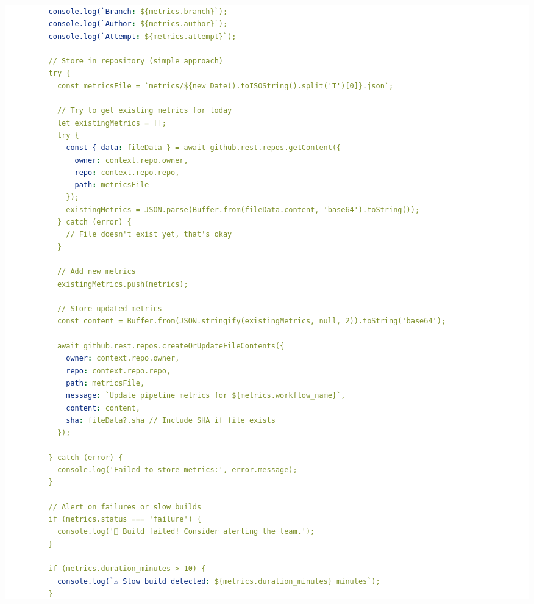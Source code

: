 ```yaml
          console.log(`Branch: ${metrics.branch}`);
          console.log(`Author: ${metrics.author}`);
          console.log(`Attempt: ${metrics.attempt}`);
          
          // Store in repository (simple approach)
          try {
            const metricsFile = `metrics/${new Date().toISOString().split('T')[0]}.json`;
            
            // Try to get existing metrics for today
            let existingMetrics = [];
            try {
              const { data: fileData } = await github.rest.repos.getContent({
                owner: context.repo.owner,
                repo: context.repo.repo,
                path: metricsFile
              });
              existingMetrics = JSON.parse(Buffer.from(fileData.content, 'base64').toString());
            } catch (error) {
              // File doesn't exist yet, that's okay
            }
            
            // Add new metrics
            existingMetrics.push(metrics);
            
            // Store updated metrics
            const content = Buffer.from(JSON.stringify(existingMetrics, null, 2)).toString('base64');
            
            await github.rest.repos.createOrUpdateFileContents({
              owner: context.repo.owner,
              repo: context.repo.repo,
              path: metricsFile,
              message: `Update pipeline metrics for ${metrics.workflow_name}`,
              content: content,
              sha: fileData?.sha // Include SHA if file exists
            });
            
          } catch (error) {
            console.log('Failed to store metrics:', error.message);
          }
          
          // Alert on failures or slow builds
          if (metrics.status === 'failure') {
            console.log('🚨 Build failed! Consider alerting the team.');
          }
          
          if (metrics.duration_minutes > 10) {
            console.log(`⚠️ Slow build detected: ${metrics.duration_minutes} minutes`);
          }
```
